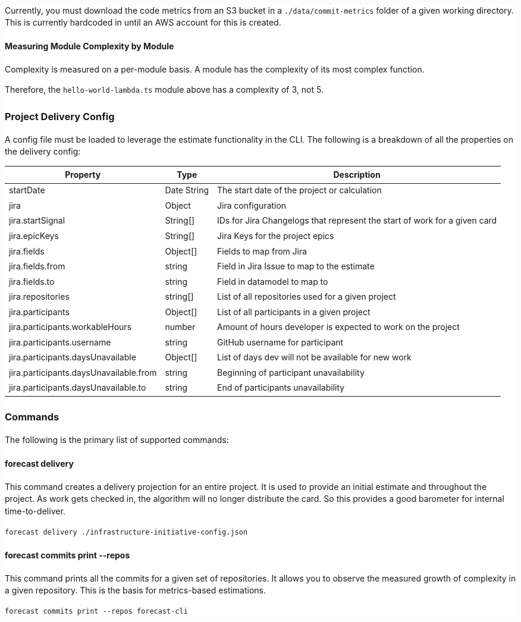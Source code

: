 Currently, you must download the code metrics from an S3 bucket in a `./data/commit-metrics` folder of a given working directory. This is currently hardcoded in until an AWS account for this is created.

#### Measuring Module Complexity by Module

Complexity is measured on a per-module basis. A module has the complexity of its most complex function.

Therefore, the `hello-world-lambda.ts` module above has a complexity of 3, not 5.

### Project Delivery Config

A config file must be loaded to leverage the estimate functionality in the CLI. The following is a breakdown of all the properties on the delivery config:

| Property                               | Type        | Description                                                               |
| -------------------------------------- | ----------- | ------------------------------------------------------------------------- |
| startDate                              | Date String | The start date of the project or calculation                              |
| jira                                   | Object      | Jira configuration                                                        |
| jira.startSignal                       | String[]    | IDs for Jira Changelogs that represent the start of work for a given card |
| jira.epicKeys                          | String[]    | Jira Keys for the project epics                                           |
| jira.fields                            | Object[]    | Fields to map from Jira                                                   |
| jira.fields.from                       | string      | Field in Jira Issue to map to the estimate                                |
| jira.fields.to                         | string      | Field in datamodel to map to                                              |
| jira.repositories                      | string[]    | List of all repositories used for a given project                         |
| jira.participants                      | Object[]    | List of all participants in a given project                               |
| jira.participants.workableHours        | number      | Amount of hours developer is expected to work on the project              |
| jira.participants.username             | string      | GitHub username for participant                                           |
| jira.participants.daysUnavailable      | Object[]    | List of days dev will not be available for new work                       |
| jira.participants.daysUnavailable.from | string      | Beginning of participant unavailability                                   |
| jira.participants.daysUnavailable.to   | string      | End of participants unavailability                                        |

### Commands

The following is the primary list of supported commands:

#### forecast delivery <config-file>

This command creates a delivery projection for an entire project. It is used to provide an initial estimate and throughout the project. As work gets checked in, the algorithm will no longer distribute the card. So this provides a good barometer for internal time-to-deliver.

`forecast delivery ./infrastructure-initiative-config.json`

#### forecast commits print --repos <repos>

This command prints all the commits for a given set of repositories. It allows you to observe the measured growth of complexity in a given repository. This is the basis for metrics-based estimations.

`forecast commits print --repos forecast-cli`